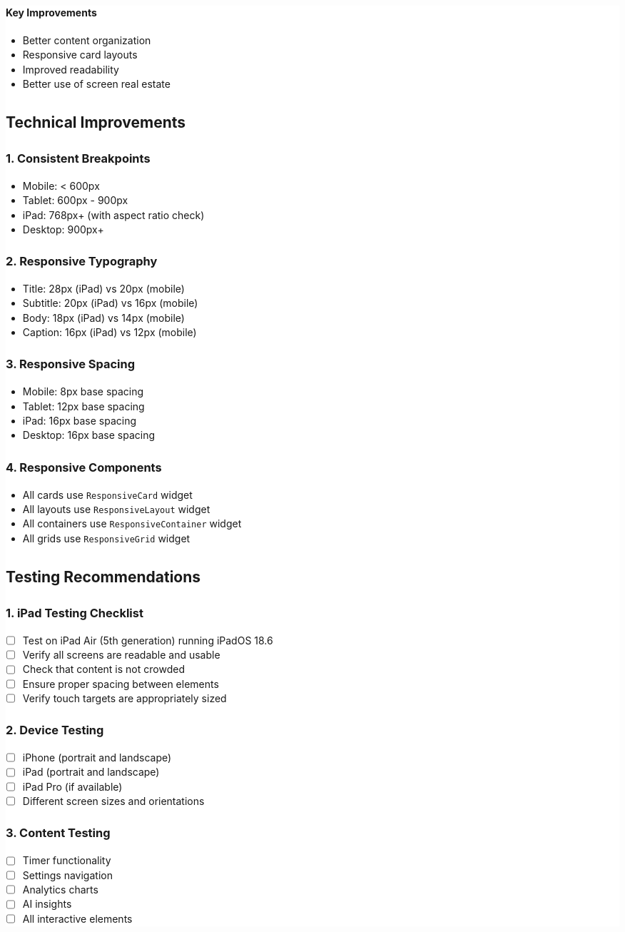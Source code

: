 #### Key Improvements
- Better content organization
- Responsive card layouts
- Improved readability
- Better use of screen real estate

## Technical Improvements

### 1. Consistent Breakpoints
- Mobile: < 600px
- Tablet: 600px - 900px
- iPad: 768px+ (with aspect ratio check)
- Desktop: 900px+

### 2. Responsive Typography
- Title: 28px (iPad) vs 20px (mobile)
- Subtitle: 20px (iPad) vs 16px (mobile)
- Body: 18px (iPad) vs 14px (mobile)
- Caption: 16px (iPad) vs 12px (mobile)

### 3. Responsive Spacing
- Mobile: 8px base spacing
- Tablet: 12px base spacing
- iPad: 16px base spacing
- Desktop: 16px base spacing

### 4. Responsive Components
- All cards use `ResponsiveCard` widget
- All layouts use `ResponsiveLayout` widget
- All containers use `ResponsiveContainer` widget
- All grids use `ResponsiveGrid` widget

## Testing Recommendations

### 1. iPad Testing Checklist
- [ ] Test on iPad Air (5th generation) running iPadOS 18.6
- [ ] Verify all screens are readable and usable
- [ ] Check that content is not crowded
- [ ] Ensure proper spacing between elements
- [ ] Verify touch targets are appropriately sized

### 2. Device Testing
- [ ] iPhone (portrait and landscape)
- [ ] iPad (portrait and landscape)
- [ ] iPad Pro (if available)
- [ ] Different screen sizes and orientations

### 3. Content Testing
- [ ] Timer functionality
- [ ] Settings navigation
- [ ] Analytics charts
- [ ] AI insights
- [ ] All interactive elements
